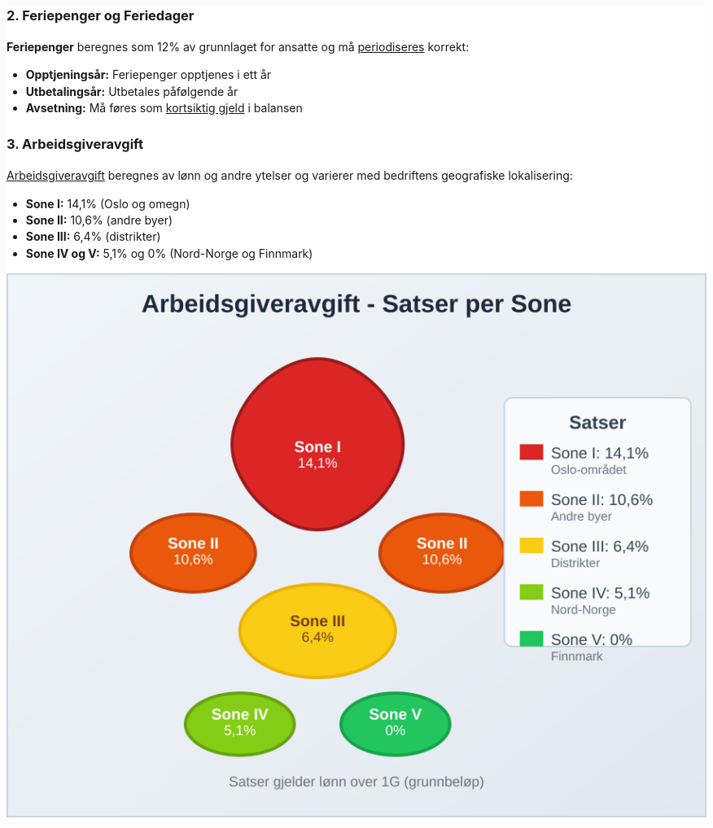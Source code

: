 ### 2. Feriepenger og Feriedager

**Feriepenger** beregnes som 12% av grunnlaget for ansatte og må [periodiseres](/blogs/regnskap/hva-er-periodisering "Hva er Periodisering? Prinsipp og Praktisk Anvendelse i Regnskap") korrekt:

* **Opptjeningsår:** Feriepenger opptjenes i ett år
* **Utbetalingsår:** Utbetales påfølgende år
* **Avsetning:** Må føres som [kortsiktig gjeld](/blogs/regnskap/hva-er-kortsiktig-gjeld "Hva er Kortsiktig Gjeld? Definisjon og Regnskapsføring") i balansen

### 3. Arbeidsgiveravgift

[Arbeidsgiveravgift](/blogs/regnskap/hva-er-arbeidsgiveravgift "Hva er Arbeidsgiveravgift? Satser, Beregning og Regnskapsføring") beregnes av lønn og andre ytelser og varierer med bedriftens geografiske lokalisering:

* **Sone I:** 14,1% (Oslo og omegn)
* **Sone II:** 10,6% (andre byer)
* **Sone III:** 6,4% (distrikter)
* **Sone IV og V:** 5,1% og 0% (Nord-Norge og Finnmark)

![Arbeidsgiveravgift satser Norge](arbeidsgiveravgift-satser-kart.svg)
